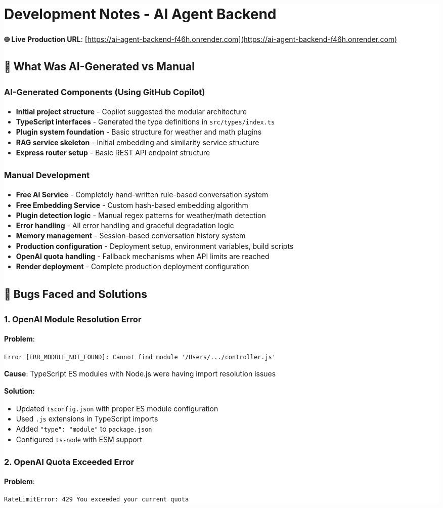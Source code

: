 # Development Notes - AI Agent Backend

**🌐 Live Production URL**: [https://ai-agent-backend-f46h.onrender.com](https://ai-agent-backend-f46h.onrender.com)

## 🤖 What Was AI-Generated vs Manual

### AI-Generated Components (Using GitHub Copilot)

- **Initial project structure** - Copilot suggested the modular architecture
- **TypeScript interfaces** - Generated the type definitions in `src/types/index.ts`
- **Plugin system foundation** - Basic structure for weather and math plugins
- **RAG service skeleton** - Initial embedding and similarity service structure
- **Express router setup** - Basic REST API endpoint structure

### Manual Development

- **Free AI Service** - Completely hand-written rule-based conversation system
- **Free Embedding Service** - Custom hash-based embedding algorithm
- **Plugin detection logic** - Manual regex patterns for weather/math detection
- **Error handling** - All error handling and graceful degradation logic
- **Memory management** - Session-based conversation history system
- **Production configuration** - Deployment setup, environment variables, build scripts
- **OpenAI quota handling** - Fallback mechanisms when API limits are reached
- **Render deployment** - Complete production deployment configuration

## 🐛 Bugs Faced and Solutions

### 1. **OpenAI Module Resolution Error**

**Problem**:

```
Error [ERR_MODULE_NOT_FOUND]: Cannot find module '/Users/.../controller.js'
```

**Cause**: TypeScript ES modules with Node.js were having import resolution issues

**Solution**:

- Updated `tsconfig.json` with proper ES module configuration
- Used `.js` extensions in TypeScript imports
- Added `"type": "module"` to `package.json`
- Configured `ts-node` with ESM support

### 2. **OpenAI Quota Exceeded Error**

**Problem**:

```
RateLimitError: 429 You exceeded your current quota
```
